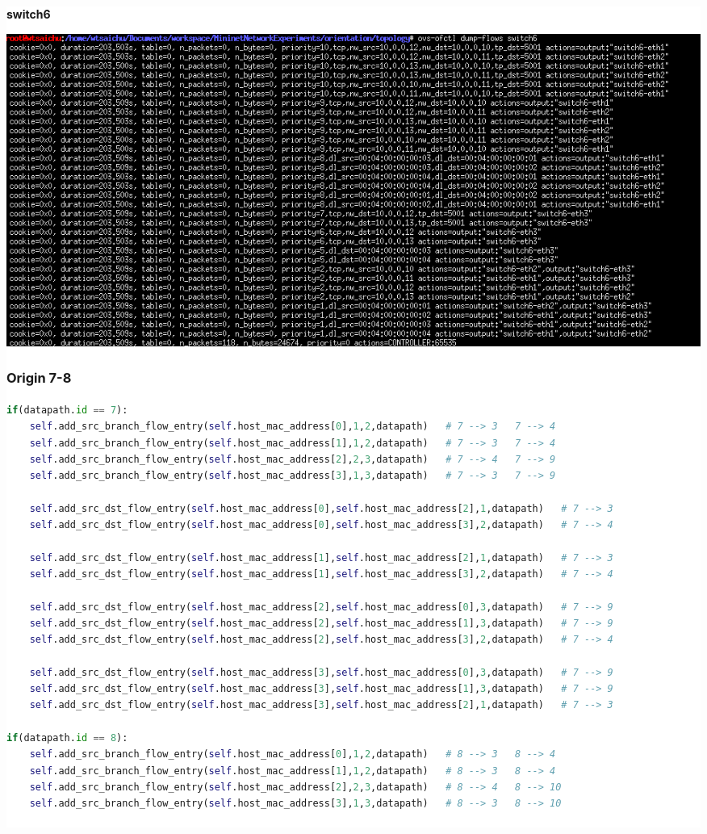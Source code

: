 **switch6**

![Untitled](images/Untitled%205.png)

### Origin 7-8

```python
if(datapath.id == 7):
	self.add_src_branch_flow_entry(self.host_mac_address[0],1,2,datapath)   # 7 --> 3   7 --> 4
	self.add_src_branch_flow_entry(self.host_mac_address[1],1,2,datapath)   # 7 --> 3   7 --> 4
	self.add_src_branch_flow_entry(self.host_mac_address[2],2,3,datapath)   # 7 --> 4   7 --> 9
	self.add_src_branch_flow_entry(self.host_mac_address[3],1,3,datapath)   # 7 --> 3   7 --> 9

	self.add_src_dst_flow_entry(self.host_mac_address[0],self.host_mac_address[2],1,datapath)   # 7 --> 3
	self.add_src_dst_flow_entry(self.host_mac_address[0],self.host_mac_address[3],2,datapath)   # 7 --> 4
	
	self.add_src_dst_flow_entry(self.host_mac_address[1],self.host_mac_address[2],1,datapath)   # 7 --> 3
	self.add_src_dst_flow_entry(self.host_mac_address[1],self.host_mac_address[3],2,datapath)   # 7 --> 4
	
	self.add_src_dst_flow_entry(self.host_mac_address[2],self.host_mac_address[0],3,datapath)   # 7 --> 9
	self.add_src_dst_flow_entry(self.host_mac_address[2],self.host_mac_address[1],3,datapath)   # 7 --> 9
	self.add_src_dst_flow_entry(self.host_mac_address[2],self.host_mac_address[3],2,datapath)   # 7 --> 4
	
	self.add_src_dst_flow_entry(self.host_mac_address[3],self.host_mac_address[0],3,datapath)   # 7 --> 9
	self.add_src_dst_flow_entry(self.host_mac_address[3],self.host_mac_address[1],3,datapath)   # 7 --> 9
	self.add_src_dst_flow_entry(self.host_mac_address[3],self.host_mac_address[2],1,datapath)   # 7 --> 3

if(datapath.id == 8):
	self.add_src_branch_flow_entry(self.host_mac_address[0],1,2,datapath)   # 8 --> 3   8 --> 4
	self.add_src_branch_flow_entry(self.host_mac_address[1],1,2,datapath)   # 8 --> 3   8 --> 4
	self.add_src_branch_flow_entry(self.host_mac_address[2],2,3,datapath)   # 8 --> 4   8 --> 10
	self.add_src_branch_flow_entry(self.host_mac_address[3],1,3,datapath)   # 8 --> 3   8 --> 10
	
```